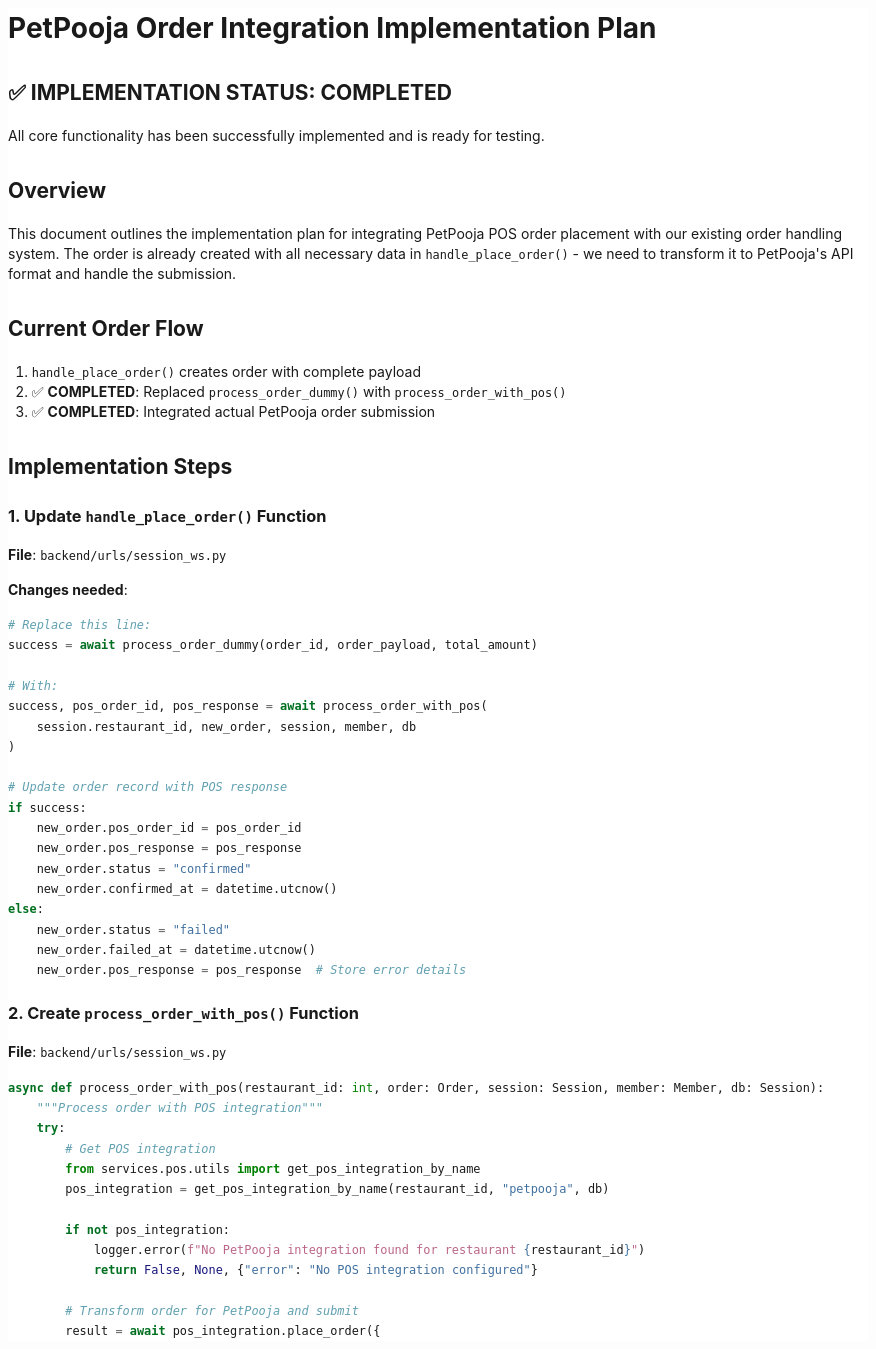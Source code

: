 # PetPooja Order Integration Implementation Plan

## ✅ IMPLEMENTATION STATUS: COMPLETED

All core functionality has been successfully implemented and is ready for testing.

## Overview
This document outlines the implementation plan for integrating PetPooja POS order placement with our existing order handling system. The order is already created with all necessary data in `handle_place_order()` - we need to transform it to PetPooja's API format and handle the submission.

## Current Order Flow
1. `handle_place_order()` creates order with complete payload
2. ✅ **COMPLETED**: Replaced `process_order_dummy()` with `process_order_with_pos()`
3. ✅ **COMPLETED**: Integrated actual PetPooja order submission

## Implementation Steps

### 1. Update `handle_place_order()` Function
**File**: `backend/urls/session_ws.py`

**Changes needed**:
```python
# Replace this line:
success = await process_order_dummy(order_id, order_payload, total_amount)

# With:
success, pos_order_id, pos_response = await process_order_with_pos(
    session.restaurant_id, new_order, session, member, db
)

# Update order record with POS response
if success:
    new_order.pos_order_id = pos_order_id
    new_order.pos_response = pos_response
    new_order.status = "confirmed"
    new_order.confirmed_at = datetime.utcnow()
else:
    new_order.status = "failed" 
    new_order.failed_at = datetime.utcnow()
    new_order.pos_response = pos_response  # Store error details
```

### 2. Create `process_order_with_pos()` Function
**File**: `backend/urls/session_ws.py`

```python
async def process_order_with_pos(restaurant_id: int, order: Order, session: Session, member: Member, db: Session):
    """Process order with POS integration"""
    try:
        # Get POS integration
        from services.pos.utils import get_pos_integration_by_name
        pos_integration = get_pos_integration_by_name(restaurant_id, "petpooja", db)
        
        if not pos_integration:
            logger.error(f"No PetPooja integration found for restaurant {restaurant_id}")
            return False, None, {"error": "No POS integration configured"}
        
        # Transform order for PetPooja and submit
        result = await pos_integration.place_order({
```